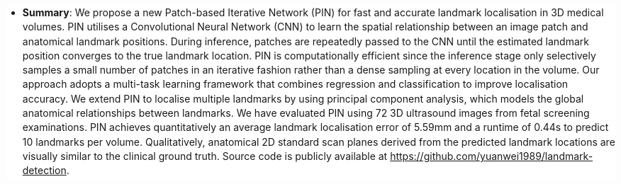 - **Summary**: We propose a new Patch-based Iterative Network (PIN) for fast and accurate landmark localisation in 3D medical volumes. PIN utilises a Convolutional Neural Network (CNN) to learn the spatial relationship between an image patch and anatomical landmark positions. During inference, patches are repeatedly passed to the CNN until the estimated landmark position converges to the true landmark location. PIN is computationally efficient since the inference stage only selectively samples a small number of patches in an iterative fashion rather than a dense sampling at every location in the volume. Our approach adopts a multi-task learning framework that combines regression and classification to improve localisation accuracy. We extend PIN to localise multiple landmarks by using principal component analysis, which models the global anatomical relationships between landmarks. We have evaluated PIN using 72 3D ultrasound images from fetal screening examinations. PIN achieves quantitatively an average landmark localisation error of 5.59mm and a runtime of 0.44s to predict 10 landmarks per volume. Qualitatively, anatomical 2D standard scan planes derived from the predicted landmark locations are visually similar to the clinical ground truth. Source code is publicly available at https://github.com/yuanwei1989/landmark-detection.



